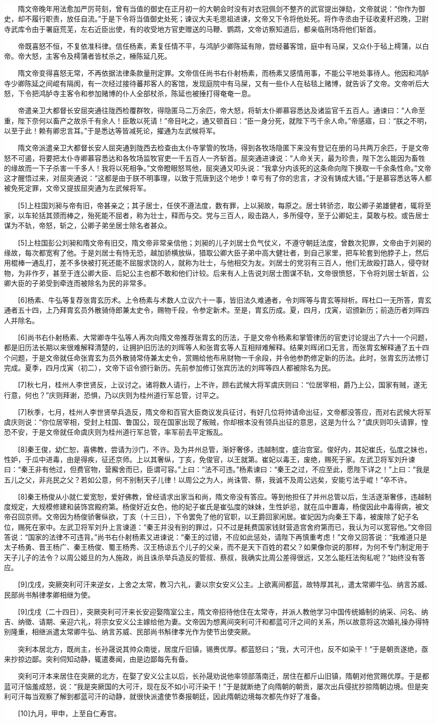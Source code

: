 　　隋文帝晚年用法愈加严厉苛刻，曾有当值的御史在正月初一的大朝会时没有对衣冠佩剑不整齐的武官提出弹劾，文帝就说：“你作为御史，却不履行职责，放任自流。”于是下令将当值御史处死；谏议大夫毛思祖进谏，文帝又下令将他处死。将作寺丞由于征收麦秆迟晚，卫尉寺武库令由于署庭荒芜，左右近臣出使，有的收受地方官吏赠送的马鞭、鹦鹉，文帝访察知道后，都亲临刑场将他们斩首。

　　帝既喜怒不恒，不复依准科律。信任杨素，素复任情不平，与鸿胪少卿陈延有隙，尝经蕃客馆，庭中有马屎，又众仆于毡上樗蒲，以白帝。帝大怒，主客令及樗蒲者皆杖杀之，棰陈延几死。

　　隋文帝变得喜怒无常，不再依据法律条款量刑定罪。文帝信任尚书右仆射杨素，而杨素又感情用事，不能公平地处事待人。他因和鸿胪寺少卿陈延之间崐有隔阂，有一次经过接待蕃邦客人的客馆，发现庭院中有马屎，又有一些仆人在毡毯上赌博，就告诉了文帝。文帝听后大怒，下令把鸿胪寺主客令和参加赌博的仆人全部杖杀，陈延也被捶打得奄奄一息。

　　帝遣亲卫大都督长安屈突通往陇西检覆群牧，得隐匿马二万余匹，帝大怒，将斩太仆卿慕容悉达及诸监官千五百人。通谏曰：“人命至重，陛下奈何以畜产之故杀千有余人！臣敢以死请！”帝目叱之，通又顿首曰：“臣一身分死，就陛下丐千余人命。”帝感寤，曰：“朕之不明，以至于此！赖有卿忠言耳。”于是悉达等皆减死论，擢通为左武候将军。

　　隋文帝派遣亲卫大都督长安人屈突通到陇西去检查由太仆寺掌管的牧场，得到各牧场隐匿下来没有登记在册的马共两万余匹，于是文帝怒不可遏，将要把太仆寺卿慕容悉达和各牧场监牧官吏一千五百人一齐斩首。屈突通进谏说：“人命关天，最为珍贵，陛下怎么能因为畜牲的缘故而一下子杀害一千多人！我将以死相争。”文帝瞪眼怒骂他，屈突通又叩头说：“我拿分内该死的这条命向陛下换取一千余条性命。”文帝这才醒悟过来，对屈突通说：“这都是由于朕不明事理，以致于荒唐到这个地步！幸亏有了你的忠言，才没有铸成大错。”于是慕容悉达等人都被免死定罪，文帝又提拔屈突通为左武候将军。

　　[5]上柱国刘昶与帝有旧，帝甚亲之；其子居士，任侠不遵法度，数有罪，上以昶故，每原之。居士转骄恣，取公卿子弟雄健者，辄将至家，以车轮括其颈而棒之，殆死能不屈者，称为壮士，释而与交。党与三百人，殴击路人，多所侵夺，至于公卿妃主，莫敢与校。或告居士谋为不轨，帝怒，斩之，公卿子弟坐居士除名者甚众。

　　[5]上柱国彭公刘昶和隋文帝有旧交，隋文帝非常亲信他；刘昶的儿子刘居士负气仗义，不遵守朝廷法度，曾数次犯罪，文帝由于刘昶的缘故，每次都宽宥了他。于是刘居士有恃无恐，越加骄横放纵，猎取公卿大臣子弟中高大健壮者，到自己家里，把车轮套到他脖子上，然后用棍棒一通乱打，差不多快被打死还能不屈服求饶的人，就称为壮士，与他相交为友。刘居士的党羽有三百人，他们无故殴打路人，侵夺财物，为非作歹，甚至于连公卿大臣、后妃公主也都不敢和他们计较。后来有人上告说刘居士图谋不轨，文帝很愤怒，下令将刘居士斩首，公卿大臣的子弟受到牵连而被除名为民的非常多。

　　[6]杨素、牛弘等复荐张胄玄历术。上令杨素与术数人立议六十一事，皆旧法久难通者，令刘晖等与胄玄等辩析。晖杜口一无所答，胄玄通者五十四，上乃拜胄玄员外散骑侍郎兼太史令，赐物千段，令参定新术。至是，胄玄历成。夏，四月，戊寅，诏颁新历；前造历者刘晖四人并除名。

　　[6]尚书右仆射杨素、大常卿寺牛弘等人再次向隋文帝推荐张胄玄的历法，于是文帝令杨素和掌管律历的官吏讨论提出了六十一个问题，都是旧历法长期以来很难解释清楚的，让拥护旧历法的刘晖等人和张胄玄等人互相辩难解释。结果刘晖闭口无言，而张胄玄解释通了五十四个问题，于是文帝就任命张胄玄为员外散骑常侍兼太史令，赏赐给他布帛财物一千余段，并令他参酌修定新的历法。此时，张胄玄历法修订完成。夏季，四月戊寅（初二），文帝下诏令颁行新历。先前参加修订张宾历法的刘晖等四人都被除名为民。

　　[7]秋七月，桂州人李世贤反，上议讨之。诸将数人请行，上不许，顾右武候大将军虞庆则曰：“位居宰相，爵乃上公，国家有贼，遂无行意，何也？”庆则拜谢，恐惧，乃以庆则为桂州道行军总管，讨平之。

　　[7]秋季，七月，桂州人李世贤举兵造反，隋文帝和百官大臣商议发兵征讨，有好几位将帅请命出征，文帝都没答应，而对右武候大将军虞庆则说：“你位居宰相，受封上柱国、鲁国公，现在国家出现了叛贼，你却根本没有领兵出征的意思，这是为什么？”虞庆则叩头请罪，惶恐不安，于是文帝就任命虞庆则为桂州道行军总管，率军前去平定叛乱。

 





　　[8]秦王俊，幼仁恕，喜佛教，尝请为沙门，不许。及为并州总管，渐好奢侈，违越制度，盛治宫室。俊好内，其妃崔氏，弘度之妹也，性妒，于瓜中进毒，由是得疾，征还京师。上以其奢纵，丁亥，免俊官，以王就第。崔妃以毒王，废绝，赐死于家。左武卫将军刘升谏曰：“秦王非有他过，但费官物，营廨舍而已，臣谓可容。”上曰：“法不可违。”杨素谏曰：“秦王之过，不应至此，愿陛下详之！”上曰：“我是五儿之父，非兆民之父？若如公意，何不别制天子儿律！以周公之为人，尚诛管、蔡，我诚不及周公远矣，安能亏法乎崐！”卒不许。

　　[8]秦王杨俊从小就仁爱宽恕，爱好佛教，曾经请求出家当和尚，隋文帝没有答应。等到他担任了并州总管以后，生活逐渐奢侈，违越制度规定，大规模修建和装饰宫殿府第。杨俊好近女色，他的妃子崔氏是崔弘度的妹妹，生性妒忌，就在瓜中置毒，杨俊因此中毒得病，被文帝召回京师。文帝因为杨俊骄奢纵欲，丁亥（十三日），下令罢免了他的官职，以王爵回家闲居。崔妃因为向秦王下毒，被废除了妃子名位，赐死在家中。左武卫将军刘升上言谏道：“秦王并没有别的罪过，只不过是耗费国家钱财营造宫舍府第而已，我认为可以宽容他。”文帝回答说：“国家的法律不可违背。”尚书右仆射杨素又进谏说：“秦王的过错，不应如此惩处，请陛下再慎重考虑！”文帝又回答说：“我难道只是太子杨勇、晋王杨广、秦王杨俊、蜀王杨秀、汉王杨谅五个儿子的父亲，而不是天下百姓的君父？如果像你说的那样，为何不专门制定用于天子儿子的法令？以周公姬旦的为人施政，尚且诛杀举兵造反的管叔、蔡叔，我确实比周公差得很远，又怎么能枉法徇私呢？”始终没有答应。

　　[9]戊戌，突厥突利可汗来逆女，上舍之太常，教习六礼，妻以宗女安义公主。上欲离间都蓝，故特厚其礼，遣太常卿牛弘、纳言苏威、民部尚书斛律孝卿相继为使。

　　[9]戊戌（二十四日），突厥突利可汗来长安迎娶隋室公主，隋文帝招待他住在太常寺，并派人教他学习中国传统婚制的纳采、问名、纳吉、纳徵、请期、亲迎六礼，将宗女安义公主嫁给他为妻。文帝因为想离间突利可汗和都蓝可汗之间的关系，所以故意将这次婚礼操办得特别隆重，相继派遣太常卿牛弘、纳言苏威、民部尚书斛律孝光作为使节出使突厥。

　　突利本居北方，既尚主，长孙晟说其帅众南徙，居度斤旧镇，锡赉优厚。都蓝怒曰；“我，大可汗也，反不如染干！”于是朝贡遂绝，亟来抄掠边鄙。突利伺知动静，辄遣奏闻，由是边鄙每先有备。

　　突利可汗本来居住在突厥的北方，在娶了安义公主以后，长孙晟劝说他率领部落南迁，居住在都斤山旧镇，隋朝对他赏赐优厚。于是都蓝可汗恼羞成怒，说：“我是突厥国的大可汗，现在反不如小可汗染干！”于是就断绝了向隋朝的朝贡，屡次出兵侵扰抄掠隋朝边境。但是突利可汗每当观察了解到都蓝可汗的动静，就很快派遣使节奏报朝廷，因此隋朝边境每次都先作好了准备。

　　[10]九月，甲申，上至自仁寿宫。
